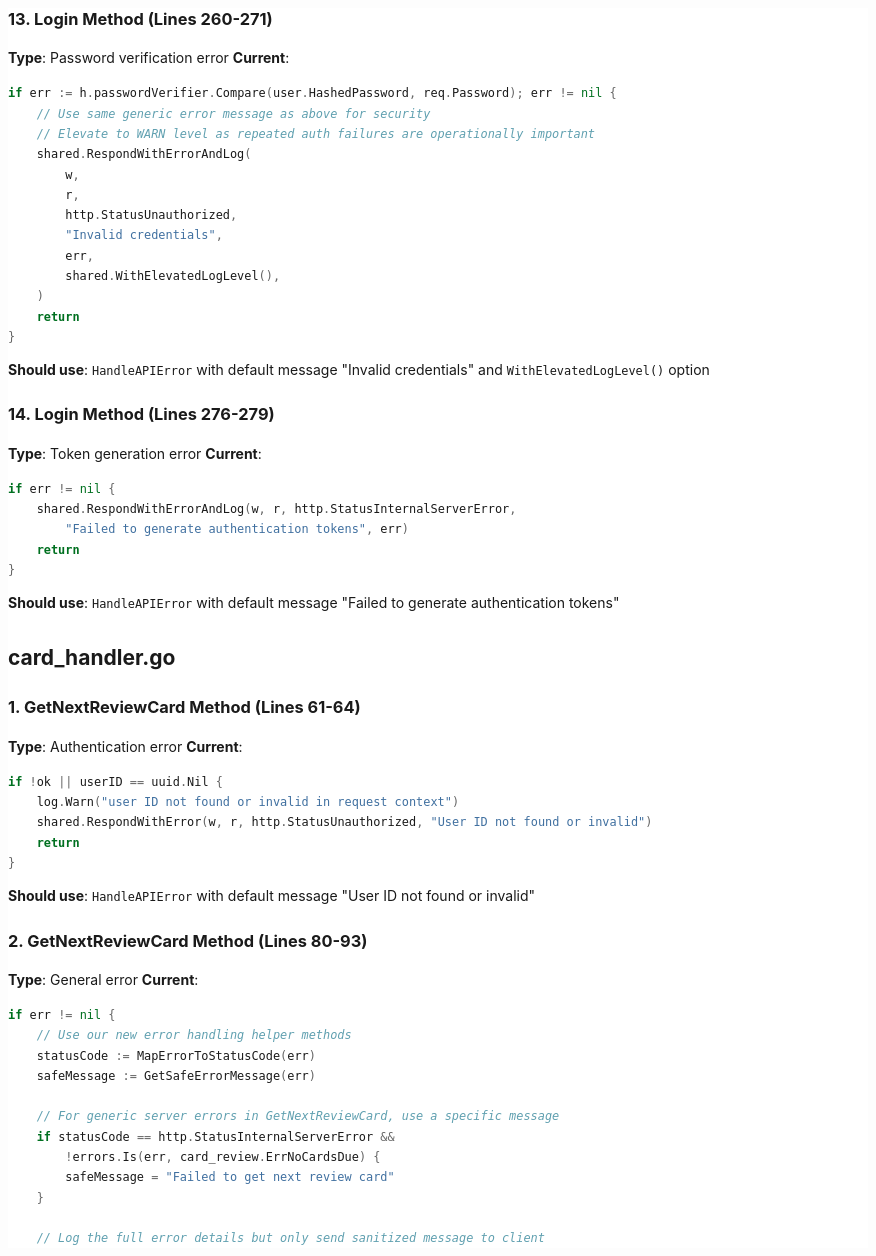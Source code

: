 ### 13. Login Method (Lines 260-271)
**Type**: Password verification error
**Current**:
```go
if err := h.passwordVerifier.Compare(user.HashedPassword, req.Password); err != nil {
    // Use same generic error message as above for security
    // Elevate to WARN level as repeated auth failures are operationally important
    shared.RespondWithErrorAndLog(
        w,
        r,
        http.StatusUnauthorized,
        "Invalid credentials",
        err,
        shared.WithElevatedLogLevel(),
    )
    return
}
```
**Should use**: `HandleAPIError` with default message "Invalid credentials" and `WithElevatedLogLevel()` option

### 14. Login Method (Lines 276-279)
**Type**: Token generation error
**Current**:
```go
if err != nil {
    shared.RespondWithErrorAndLog(w, r, http.StatusInternalServerError,
        "Failed to generate authentication tokens", err)
    return
}
```
**Should use**: `HandleAPIError` with default message "Failed to generate authentication tokens"

## card_handler.go

### 1. GetNextReviewCard Method (Lines 61-64)
**Type**: Authentication error
**Current**:
```go
if !ok || userID == uuid.Nil {
    log.Warn("user ID not found or invalid in request context")
    shared.RespondWithError(w, r, http.StatusUnauthorized, "User ID not found or invalid")
    return
}
```
**Should use**: `HandleAPIError` with default message "User ID not found or invalid"

### 2. GetNextReviewCard Method (Lines 80-93)
**Type**: General error
**Current**:
```go
if err != nil {
    // Use our new error handling helper methods
    statusCode := MapErrorToStatusCode(err)
    safeMessage := GetSafeErrorMessage(err)

    // For generic server errors in GetNextReviewCard, use a specific message
    if statusCode == http.StatusInternalServerError &&
        !errors.Is(err, card_review.ErrNoCardsDue) {
        safeMessage = "Failed to get next review card"
    }

    // Log the full error details but only send sanitized message to client
```